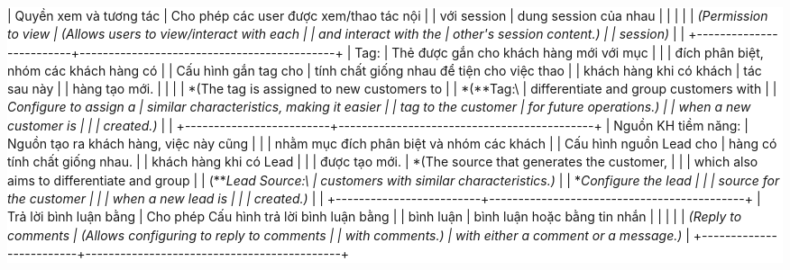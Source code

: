 | Quyền xem và tương tác  | Cho phép các user được xem/thao tác nội    |
| với session             | dung session của nhau                      |
|                         |                                            |
| *(Permission to view    | *(Allows users to view/interact with each  |
| and interact with the   | other\'s session content.)*                |
| session)*               |                                            |
+-------------------------+--------------------------------------------+
| Tag:                    | Thẻ được gắn cho khách hàng mới với mục    |
|                         | đích phân biệt, nhóm các khách hàng có     |
| Cấu hình gắn tag cho    | tính chất giống nhau để tiện cho việc thao |
| khách hàng khi có khách | tác sau này                                |
| hàng tạo mới.           |                                            |
|                         | *(The tag is assigned to new customers to  |
| *(**Tag:\               | differentiate and group customers with     |
| **Configure to assign a | similar characteristics, making it easier  |
| tag to the customer     | for future operations.)*                   |
| when a new customer is  |                                            |
| created.)*              |                                            |
+-------------------------+--------------------------------------------+
| Nguồn KH tiềm năng:     | Nguồn tạo ra khách hàng, việc này cũng     |
|                         | nhằm mục đích phân biệt và nhóm các khách  |
| Cấu hình nguồn Lead cho | hàng có tính chất giống nhau.              |
| khách hàng khi có Lead  |                                            |
| được tạo mới.           | *(The source that generates the customer,  |
|                         | which also aims to differentiate and group |
| (***Lead Source:\       | customers with similar characteristics.)*  |
| **Configure the lead    |                                            |
| source for the customer |                                            |
| when a new lead is      |                                            |
| created.)*              |                                            |
+-------------------------+--------------------------------------------+
| Trả lời bình luận bằng  | Cho phép Cấu hình trả lời bình luận bằng   |
| bình luận               | bình luận hoặc bằng tin nhắn               |
|                         |                                            |
| *(Reply to comments     | *(Allows configuring to reply to comments  |
| with comments.)*        | with either a comment or a message.)*      |
+-------------------------+--------------------------------------------+
